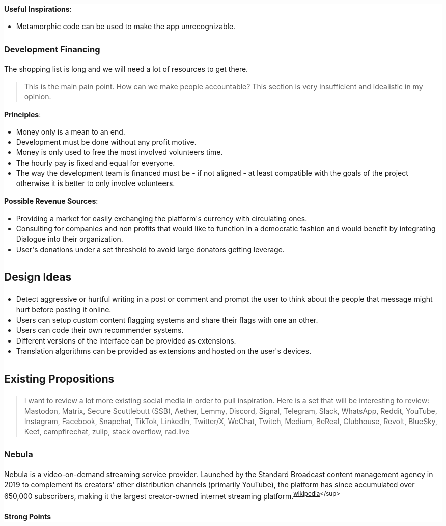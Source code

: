 **Useful Inspirations**:

- [Metamorphic code](https://en.wikipedia.org/wiki/Metamorphic_code) can be used to make the app unrecognizable.

### Development Financing

The shopping list is long and we will need a lot of resources to get there.

> This is the main pain point. How can we make people accountable?
> This section is very insufficient and idealistic in my opinion.

**Principles**:

- Money only is a mean to an end.
- Development must be done without any profit motive.
- Money is only used to free the most involved volunteers time.
- The hourly pay is fixed and equal for everyone.
- The way the development team is financed must be - if not aligned - at least compatible with the goals of the project otherwise it is better to only involve volunteers.

**Possible Revenue Sources**:

- Providing a market for easily exchanging the platform's currency with circulating ones.
- Consulting for companies and non profits that would like to function in a democratic fashion and would benefit by integrating Dialogue into their organization.
- User's donations under a set threshold to avoid large donators getting leverage.

## Design Ideas

- Detect aggressive or hurtful writing in a post or comment and prompt the user to think about the people that message might hurt before posting it online.
- Users can setup custom content flagging systems and share their flags with one an other.
- Users can code their own recommender systems.
- Different versions of the interface can be provided as extensions.
- Translation algorithms can be provided as extensions and hosted on the user's devices.

## Existing Propositions

> I want to review a lot more existing social media in order to pull inspiration. Here is a set that will be interesting to review:
> Mastodon, Matrix, Secure Scuttlebutt (SSB), Aether, Lemmy, Discord, Signal, Telegram, Slack, WhatsApp, Reddit, YouTube, Instagram, Facebook, Snapchat, TikTok, LinkedIn, Twitter/X, WeChat, Twitch, Medium, BeReal, Clubhouse, Revolt, BlueSky, Keet, campfirechat, zulip, stack overflow, rad.live

### Nebula

Nebula is a video-on-demand streaming service provider. Launched by the Standard Broadcast content management agency in 2019 to complement its creators' other distribution channels (primarily YouTube), the platform has since accumulated over 650,000 subscribers, making it the largest creator-owned internet streaming platform.<sup>[wikipedia](https://en.wikipedia.org/wiki/Nebula_(streaming_service))</sup>

#### Strong Points
